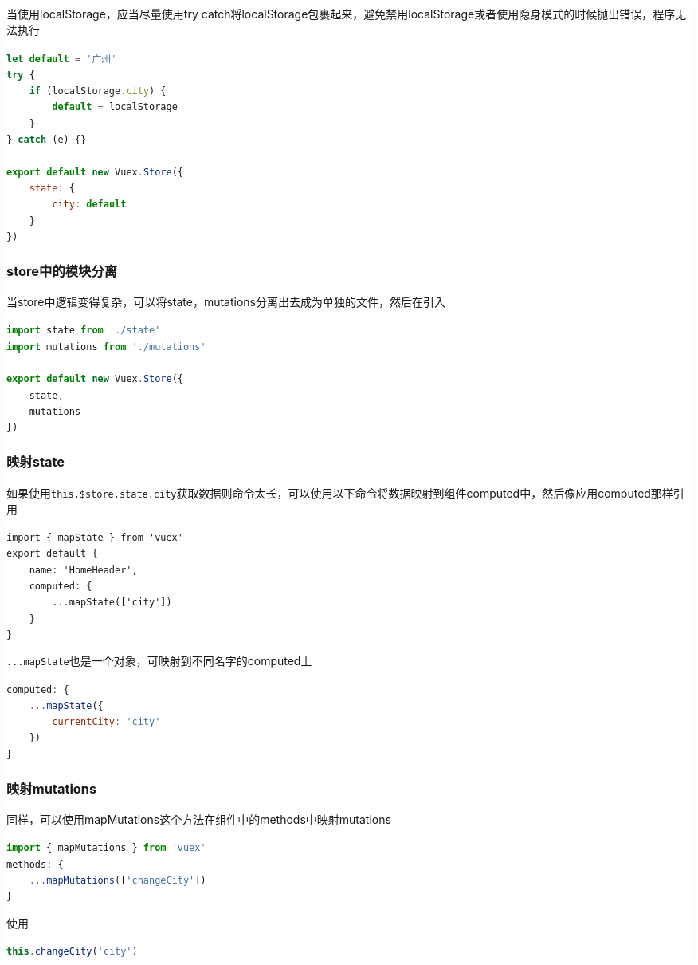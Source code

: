 当使用localStorage，应当尽量使用try catch将localStorage包裹起来，避免禁用localStorage或者使用隐身模式的时候抛出错误，程序无法执行
```js
let default = '广州'
try {
    if (localStorage.city) {
        default = localStorage
    }
} catch (e) {}

export default new Vuex.Store({
    state: {
        city: default
    }
})
```

### store中的模块分离
当store中逻辑变得复杂，可以将state，mutations分离出去成为单独的文件，然后在引入
```js
import state from './state'
import mutations from './mutations'

export default new Vuex.Store({
    state,
    mutations
})
```
### 映射state
如果使用`this.$store.state.city`获取数据则命令太长，可以使用以下命令将数据映射到组件computed中，然后像应用computed那样引用
```
import { mapState } from 'vuex'
export default {
    name: 'HomeHeader',
    computed: {
        ...mapState(['city'])
    }
}
```
`...mapState`也是一个对象，可映射到不同名字的computed上
```js
computed: {
    ...mapState({
        currentCity: 'city'
    })
}
```

### 映射mutations
同样，可以使用mapMutations这个方法在组件中的methods中映射mutations
```js
import { mapMutations } from 'vuex'
methods: {
    ...mapMutations(['changeCity'])
}
```
使用
```js
this.changeCity('city')
```
